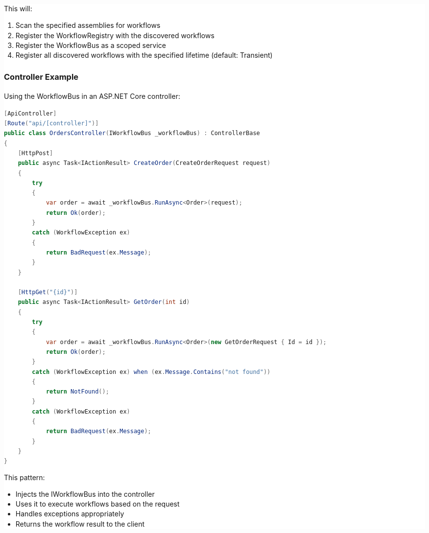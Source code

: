 This will:
1. Scan the specified assemblies for workflows
2. Register the WorkflowRegistry with the discovered workflows
3. Register the WorkflowBus as a scoped service
4. Register all discovered workflows with the specified lifetime (default: Transient)

### Controller Example

Using the WorkflowBus in an ASP.NET Core controller:

```csharp
[ApiController]
[Route("api/[controller]")]
public class OrdersController(IWorkflowBus _workflowBus) : ControllerBase
{
    [HttpPost]
    public async Task<IActionResult> CreateOrder(CreateOrderRequest request)
    {
        try
        {
            var order = await _workflowBus.RunAsync<Order>(request);
            return Ok(order);
        }
        catch (WorkflowException ex)
        {
            return BadRequest(ex.Message);
        }
    }
    
    [HttpGet("{id}")]
    public async Task<IActionResult> GetOrder(int id)
    {
        try
        {
            var order = await _workflowBus.RunAsync<Order>(new GetOrderRequest { Id = id });
            return Ok(order);
        }
        catch (WorkflowException ex) when (ex.Message.Contains("not found"))
        {
            return NotFound();
        }
        catch (WorkflowException ex)
        {
            return BadRequest(ex.Message);
        }
    }
}
```

This pattern:
- Injects the IWorkflowBus into the controller
- Uses it to execute workflows based on the request
- Handles exceptions appropriately
- Returns the workflow result to the client
